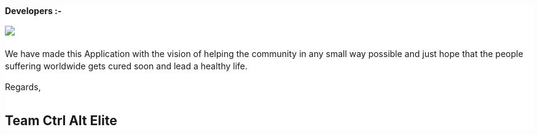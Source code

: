 **Developers :-**

<img src = "dev..jpg" height=300> 

We have made this Application with the vision of helping the community in any small way possible and just hope that the people suffering worldwide gets cured soon and lead a healthy life.
   
   Regards,

## Team Ctrl Alt Elite